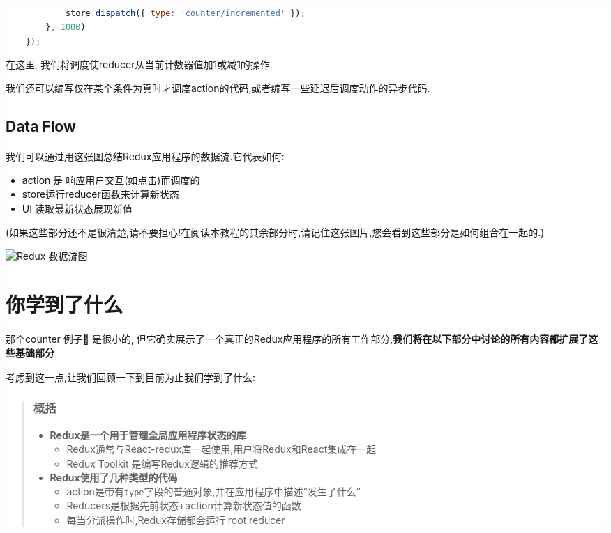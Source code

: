 ```javascript
            store.dispatch({ type: 'counter/incremented' });
        }, 1000)
    });
```
在这里, 我们将调度使reducer从当前计数器值加1或减1的操作.

我们还可以编写仅在某个条件为真时才调度action的代码,或者编写一些延迟后调度动作的异步代码.

## Data Flow

我们可以通过用这张图总结Redux应用程序的数据流.它代表如何:

* action 是 响应用户交互(如点击)而调度的
* store运行reducer函数来计算新状态
* UI 读取最新状态展现新值

(如果这些部分还不是很清楚,请不要担心!在阅读本教程的其余部分时,请记住这张图片,您会看到这些部分是如何组合在一起的.)

![Redux 数据流图](https://redux.js.org/assets/images/ReduxDataFlowDiagram-49fa8c3968371d9ef6f2a1486bd40a26.gif)

# 你学到了什么

那个counter 例子🌰 是很小的, 但它确实展示了一个真正的Redux应用程序的所有工作部分,**我们将在以下部分中讨论的所有内容都扩展了这些基础部分**

考虑到这一点,让我们回顾一下到目前为止我们学到了什么:
> ### 概括
>- **Redux是一个用于管理全局应用程序状态的库**
>   - Redux通常与React-redux库一起使用,用户将Redux和React集成在一起
>   - Redux Toolkit 是编写Redux逻辑的推荐方式
>- **Redux使用了几种类型的代码**
>   - action是带有`type`字段的普通对象,并在应用程序中描述“发生了什么”
>   - Reducers是根据先前状态+action计算新状态值的函数
>   - 每当分派操作时,Redux存储都会运行 root reducer